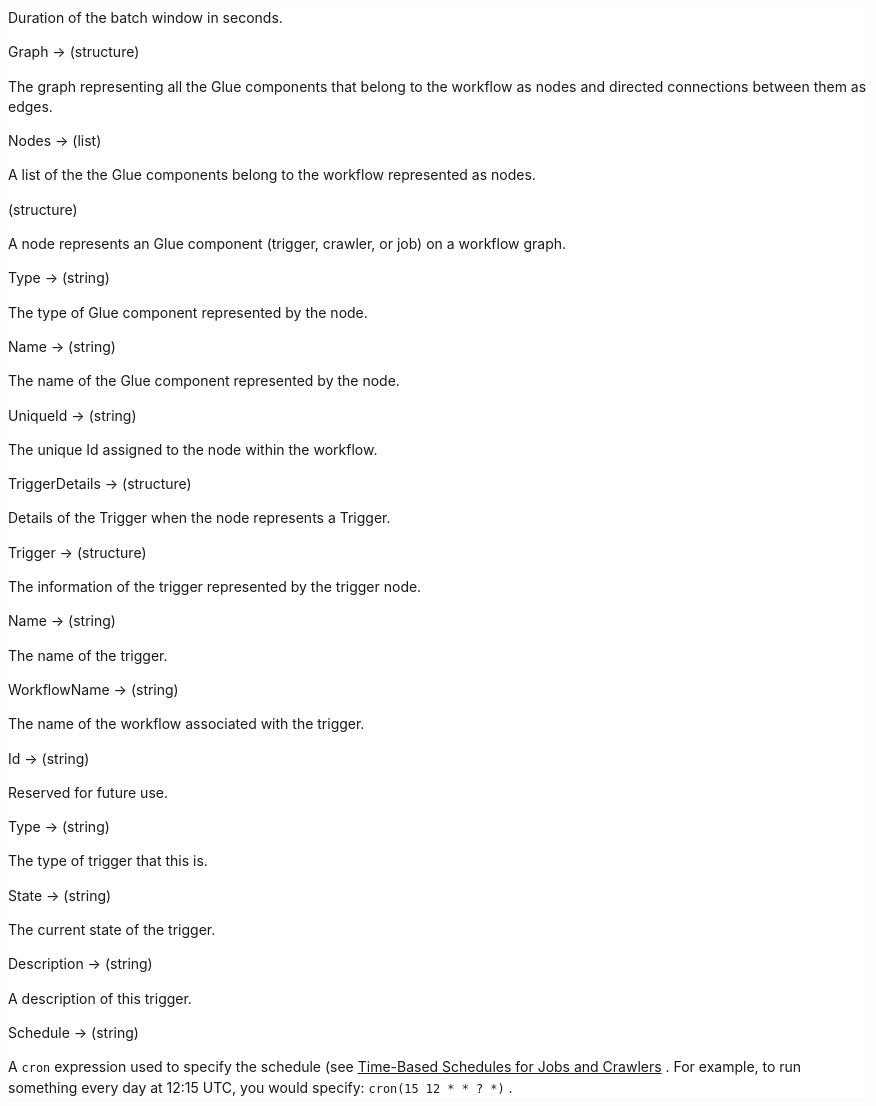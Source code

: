 Duration of the batch window in seconds.

Graph -> (structure)

The graph representing all the Glue components that belong to the workflow as nodes and directed connections between them as edges.

Nodes -> (list)

A list of the the Glue components belong to the workflow represented as nodes.

(structure)

A node represents an Glue component (trigger, crawler, or job) on a workflow graph.

Type -> (string)

The type of Glue component represented by the node.

Name -> (string)

The name of the Glue component represented by the node.

UniqueId -> (string)

The unique Id assigned to the node within the workflow.

TriggerDetails -> (structure)

Details of the Trigger when the node represents a Trigger.

Trigger -> (structure)

The information of the trigger represented by the trigger node.

Name -> (string)

The name of the trigger.

WorkflowName -> (string)

The name of the workflow associated with the trigger.

Id -> (string)

Reserved for future use.

Type -> (string)

The type of trigger that this is.

State -> (string)

The current state of the trigger.

Description -> (string)

A description of this trigger.

Schedule -> (string)

A `cron` expression used to specify the schedule (see [Time-Based Schedules for Jobs and Crawlers](https://docs.aws.amazon.com/glue/latest/dg/monitor-data-warehouse-schedule.html) . For example, to run something every day at 12:15 UTC, you would specify: `cron(15 12 * * ? *)` .

